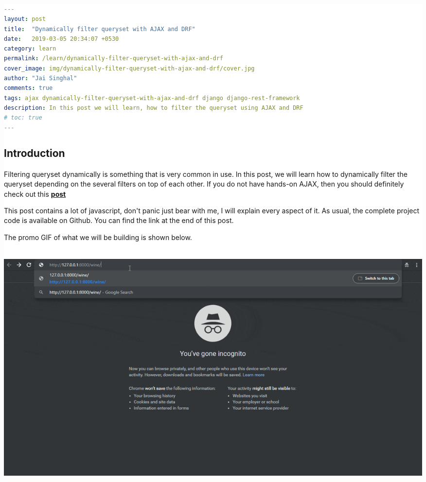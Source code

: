```yaml
---
layout: post
title:  "Dynamically filter queryset with AJAX and DRF"
date:   2019-03-05 20:34:07 +0530
category: learn
permalink: /learn/dynamically-filter-queryset-with-ajax-and-drf
cover_image: img/dynamically-filter-queryset-with-ajax-and-drf/cover.jpg
author: "Jai Singhal"
comments: true
tags: ajax dynamically-filter-queryset-with-ajax-and-drf django django-rest-framework
description: In this post we will learn, how to filter the queryset using AJAX and DRF
# toc: true
---
```


## Introduction

Filtering queryset dynamically is something that is very common in use. In this post, we will learn how to dynamically filter the queryset depending on the several filters on top of each other. If you do not have hands-on AJAX, then you should definitely check out this **[post](https://djangopy.org/learn/step-up-guide-to-implement-ajax-in-django)**

This post contains a lot of javascript, don't panic just bear with me, I will explain every aspect of it. As usual, the complete project code is available on Github. You can find the link at the end of this post.

The promo GIF of what we will be building is shown below.
<br />
<br />

![Post Promo GIF](/img/dynamically-filter-queryset-with-ajax-and-drf/django_filter.gif)
